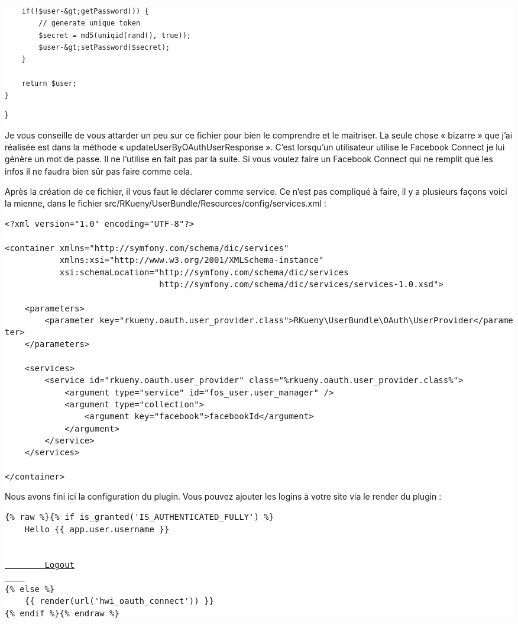 		if(!$user-&gt;getPassword()) {
			// generate unique token
			$secret = md5(uniqid(rand(), true));
			$user-&gt;setPassword($secret);
		}

		return $user;
	}
}
</pre>

Je vous conseille de vous attarder un peu sur ce fichier pour bien le comprendre et le maitriser. La seule chose &laquo;&nbsp;bizarre&nbsp;&raquo; que j&rsquo;ai réalisée est dans la méthode &laquo;&nbsp;updateUserByOAuthUserResponse&nbsp;&raquo;. C&rsquo;est lorsqu&rsquo;un utilisateur utilise le Facebook Connect je lui génère un mot de passe. Il ne l&rsquo;utilise en fait pas par la suite. Si vous voulez faire un Facebook Connect qui ne remplit que les infos il ne faudra bien sûr pas faire comme cela.

Après la création de ce fichier, il vous faut le déclarer comme service. Ce n&rsquo;est pas compliqué à faire, il y a plusieurs façons voici la mienne, dans le fichier src/RKueny/UserBundle/Resources/config/services.xml :

<pre>&lt;?xml version="1.0" encoding="UTF-8"?&gt;

&lt;container xmlns="http://symfony.com/schema/dic/services"
           xmlns:xsi="http://www.w3.org/2001/XMLSchema-instance"
           xsi:schemaLocation="http://symfony.com/schema/dic/services
                               http://symfony.com/schema/dic/services/services-1.0.xsd"&gt;

    &lt;parameters&gt;
        &lt;parameter key="rkueny.oauth.user_provider.class"&gt;RKueny\UserBundle\OAuth\UserProvider&lt;/parameter&gt;
    &lt;/parameters&gt;

    &lt;services&gt;
        &lt;service id="rkueny.oauth.user_provider" class="%rkueny.oauth.user_provider.class%"&gt;
            &lt;argument type="service" id="fos_user.user_manager" /&gt;
            &lt;argument type="collection"&gt;
                &lt;argument key="facebook"&gt;facebookId&lt;/argument&gt;
            &lt;/argument&gt;
        &lt;/service&gt;
    &lt;/services&gt;

&lt;/container&gt;</pre>

Nous avons fini ici la configuration du plugin. Vous pouvez ajouter les logins à votre site via le render du plugin :

<pre>{% raw %}{% if is_granted('IS_AUTHENTICATED_FULLY') %}
    Hello {{ app.user.username }}

    <a href="{{ path('fos_user_security_logout') }}">
        Logout
    </a>
{% else %}
    {{ render(url('hwi_oauth_connect')) }}
{% endif %}{% endraw %}</pre>
